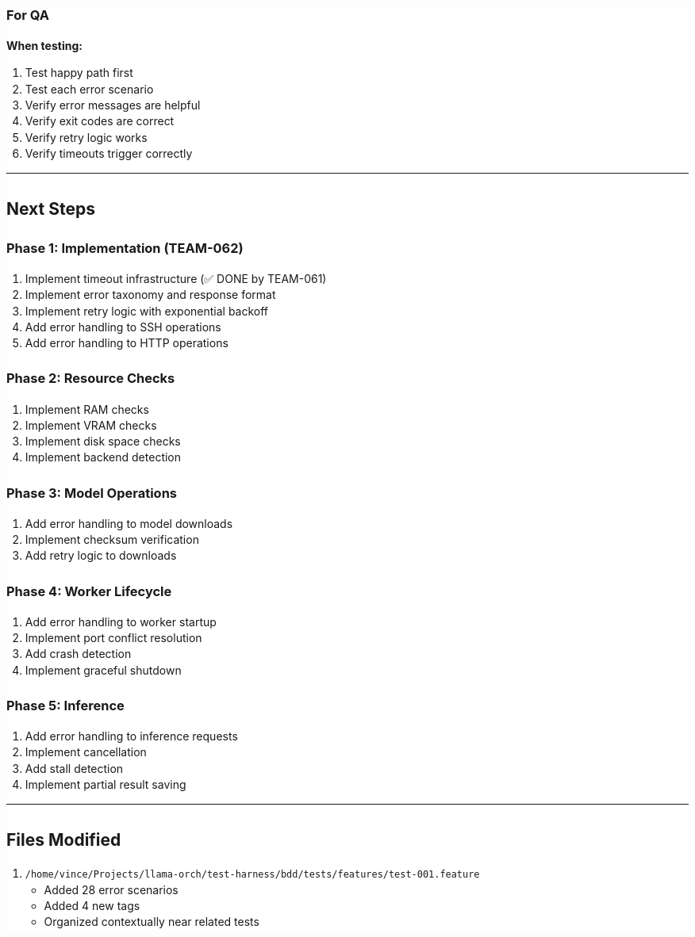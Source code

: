 ### For QA

**When testing:**
1. Test happy path first
2. Test each error scenario
3. Verify error messages are helpful
4. Verify exit codes are correct
5. Verify retry logic works
6. Verify timeouts trigger correctly

---

## Next Steps

### Phase 1: Implementation (TEAM-062)
1. Implement timeout infrastructure (✅ DONE by TEAM-061)
2. Implement error taxonomy and response format
3. Implement retry logic with exponential backoff
4. Add error handling to SSH operations
5. Add error handling to HTTP operations

### Phase 2: Resource Checks
1. Implement RAM checks
2. Implement VRAM checks
3. Implement disk space checks
4. Implement backend detection

### Phase 3: Model Operations
1. Add error handling to model downloads
2. Implement checksum verification
3. Add retry logic to downloads

### Phase 4: Worker Lifecycle
1. Add error handling to worker startup
2. Implement port conflict resolution
3. Add crash detection
4. Implement graceful shutdown

### Phase 5: Inference
1. Add error handling to inference requests
2. Implement cancellation
3. Add stall detection
4. Implement partial result saving

---

## Files Modified

1. `/home/vince/Projects/llama-orch/test-harness/bdd/tests/features/test-001.feature`
   - Added 28 error scenarios
   - Added 4 new tags
   - Organized contextually near related tests
